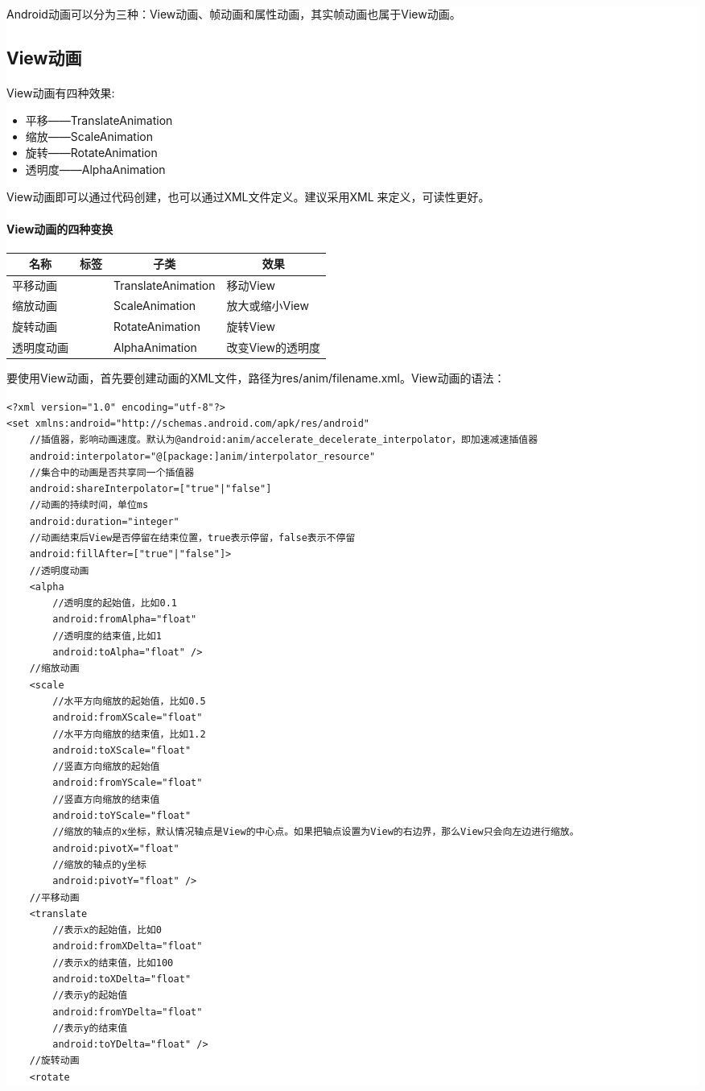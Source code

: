 Android动画可以分为三种：View动画、帧动画和属性动画，其实帧动画也属于View动画。

## View动画
View动画有四种效果:  
- 平移——TranslateAnimation
- 缩放——ScaleAnimation
- 旋转——RotateAnimation
- 透明度——AlphaAnimation

View动画即可以通过代码创建，也可以通过XML文件定义。建议采用XML
来定义，可读性更好。

#### View动画的四种变换
名称|标签|子类|效果
--|--|--|--
平移动画|<translate>|TranslateAnimation|移动View
缩放动画|<scale>|ScaleAnimation|放大或缩小View
旋转动画|<rotate>|RotateAnimation|旋转View
透明度动画|<alpha>|AlphaAnimation|改变View的透明度

要使用View动画，首先要创建动画的XML文件，路径为res/anim/filename.xml。View动画的语法：
```
<?xml version="1.0" encoding="utf-8"?>
<set xmlns:android="http://schemas.android.com/apk/res/android"
    //插值器，影响动画速度。默认为@android:anim/accelerate_decelerate_interpolator，即加速减速插值器
    android:interpolator="@[package:]anim/interpolator_resource"
    //集合中的动画是否共享同一个插值器
    android:shareInterpolator=["true"|"false"] 
    //动画的持续时间，单位ms
    android:duration="integer"
    //动画结束后View是否停留在结束位置，true表示停留，false表示不停留
    android:fillAfter=["true"|"false"]>
    //透明度动画
    <alpha
        //透明度的起始值，比如0.1
        android:fromAlpha="float"
        //透明度的结束值,比如1
        android:toAlpha="float" />
    //缩放动画
    <scale
        //水平方向缩放的起始值，比如0.5
        android:fromXScale="float"
        //水平方向缩放的结束值，比如1.2
        android:toXScale="float"
        //竖直方向缩放的起始值
        android:fromYScale="float"
        //竖直方向缩放的结束值
        android:toYScale="float"
        //缩放的轴点的x坐标，默认情况轴点是View的中心点。如果把轴点设置为View的右边界，那么View只会向左边进行缩放。
        android:pivotX="float"
        //缩放的轴点的y坐标
        android:pivotY="float" />
    //平移动画
    <translate
        //表示x的起始值，比如0
        android:fromXDelta="float"
        //表示x的结束值，比如100
        android:toXDelta="float"
        //表示y的起始值
        android:fromYDelta="float"
        //表示y的结束值
        android:toYDelta="float" />
    //旋转动画
    <rotate
```